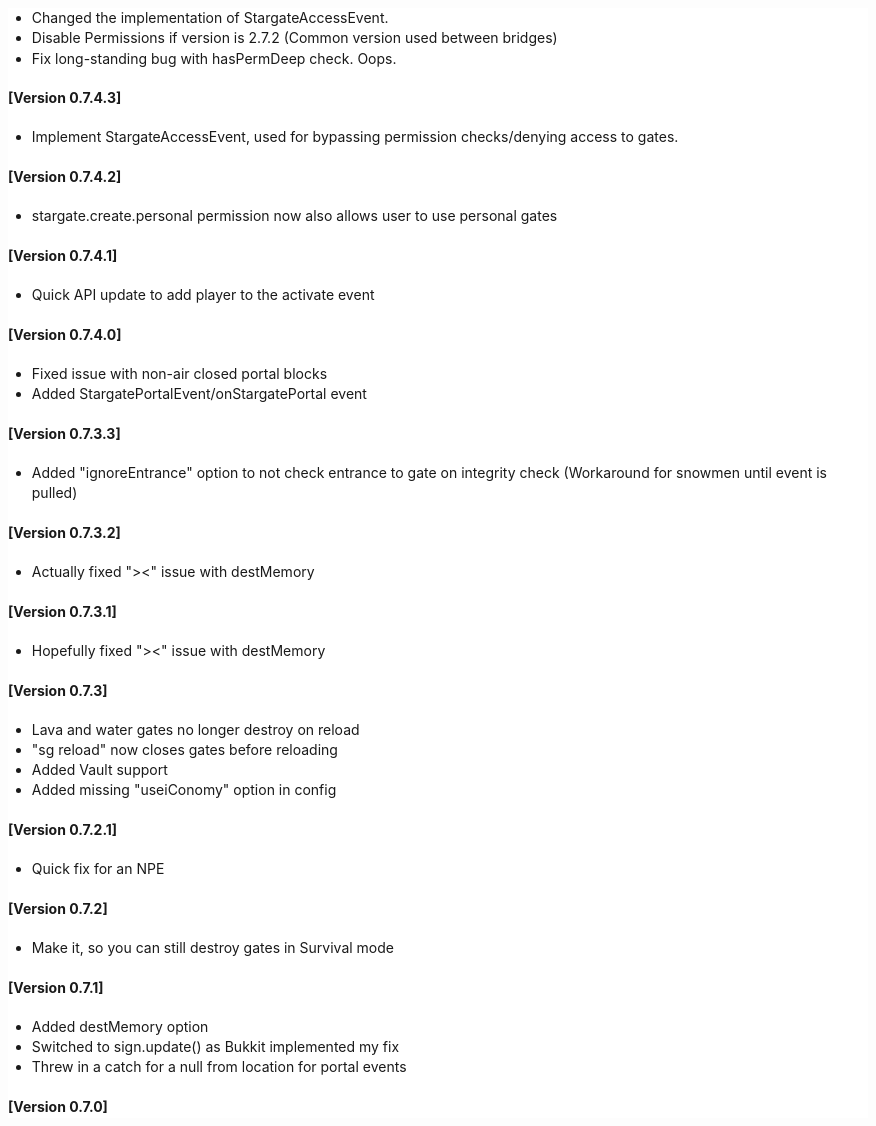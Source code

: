 - Changed the implementation of StargateAccessEvent.
- Disable Permissions if version is 2.7.2 (Common version used between bridges)
- Fix long-standing bug with hasPermDeep check. Oops.

#### [Version 0.7.4.3]

- Implement StargateAccessEvent, used for bypassing permission checks/denying access to gates.

#### [Version 0.7.4.2]

- stargate.create.personal permission now also allows user to use personal gates

#### [Version 0.7.4.1]

- Quick API update to add player to the activate event

#### [Version 0.7.4.0]

- Fixed issue with non-air closed portal blocks
- Added StargatePortalEvent/onStargatePortal event

#### [Version 0.7.3.3]

- Added "ignoreEntrance" option to not check entrance to gate on integrity check (Workaround for snowmen until event is
  pulled)

#### [Version 0.7.3.2]

- Actually fixed "><" issue with destMemory

#### [Version 0.7.3.1]

- Hopefully fixed "><" issue with destMemory

#### [Version 0.7.3]

- Lava and water gates no longer destroy on reload
- "sg reload" now closes gates before reloading
- Added Vault support
- Added missing "useiConomy" option in config

#### [Version 0.7.2.1]

- Quick fix for an NPE

#### [Version 0.7.2]

- Make it, so you can still destroy gates in Survival mode

#### [Version 0.7.1]

- Added destMemory option
- Switched to sign.update() as Bukkit implemented my fix
- Threw in a catch for a null from location for portal events

#### [Version 0.7.0]
